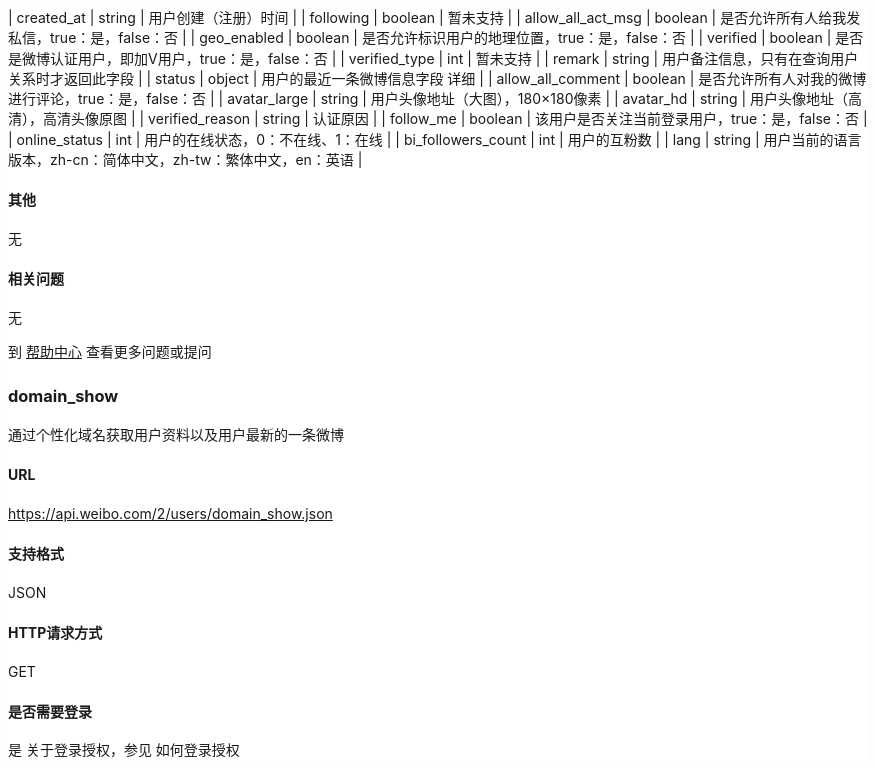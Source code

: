 |     created_at     |  string  | 用户创建（注册）时间                                           |
|     following      | boolean  | 暂未支持                                                       |
| allow_all_act_msg  | boolean  | 是否允许所有人给我发私信，true：是，false：否                  |
|    geo_enabled     | boolean  | 是否允许标识用户的地理位置，true：是，false：否                |
|      verified      | boolean  | 是否是微博认证用户，即加V用户，true：是，false：否             |
|   verified_type    |   int    | 暂未支持                                                       |
|       remark       |  string  | 用户备注信息，只有在查询用户关系时才返回此字段                 |
|       status       |  object  | 用户的最近一条微博信息字段 详细                                |
| allow_all_comment  | boolean  | 是否允许所有人对我的微博进行评论，true：是，false：否          |
|    avatar_large    |  string  | 用户头像地址（大图），180×180像素                              |
|     avatar_hd      |  string  | 用户头像地址（高清），高清头像原图                             |
|  verified_reason   |  string  | 认证原因                                                       |
|     follow_me      | boolean  | 该用户是否关注当前登录用户，true：是，false：否                |
|   online_status    |   int    | 用户的在线状态，0：不在线、1：在线                             |
| bi_followers_count |   int    | 用户的互粉数                                                   |
|        lang        |  string  | 用户当前的语言版本，zh-cn：简体中文，zh-tw：繁体中文，en：英语 |

#### 其他
无

#### 相关问题
无


到 [帮助中心](https://weibo.com/newlogin?tabtype=weibo&gid=102803&url=https%3A%2F%2Fweibo.com%2Ffaq%2Fq%2F2117) 查看更多问题或提问

### domain_show

通过个性化域名获取用户资料以及用户最新的一条微博

#### URL
https://api.weibo.com/2/users/domain_show.json

#### 支持格式
JSON

#### HTTP请求方式
GET

#### 是否需要登录
是
关于登录授权，参见 如何登录授权
